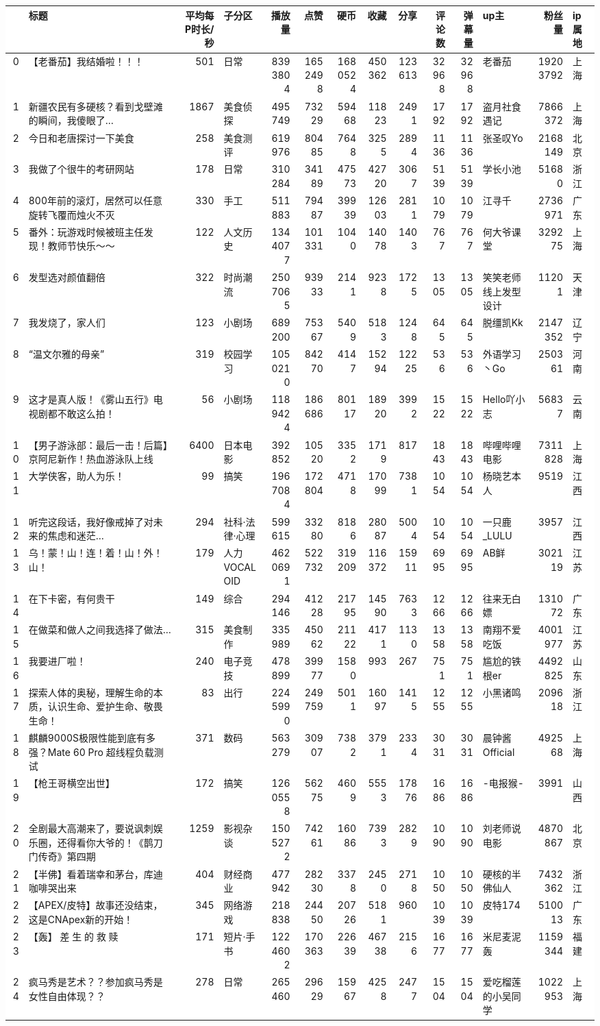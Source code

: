 |     | 标题                                                                               |   平均每P时长/秒 | 子分区        |     播放量 |      点赞 |      硬币 |     收藏 |     分享 |   评论数 |   弹幕量 | up主              |      粉丝量 | ip属地   |
|----:|:---------------------------------------------------------------------------------|-----------:|:-----------|--------:|--------:|--------:|-------:|-------:|------:|------:|:-----------------|---------:|:-------|
|   0 | 【老番茄】我结婚啦！！！                                                                     |   501      | 日常         | 8393804 | 1652498 | 1680524 | 450362 | 123613 | 32968 | 32968 | 老番茄              | 19203792 | 上海     |
|   1 | 新疆农民有多硬核？看到戈壁滩的瞬间，我傻眼了…                                                          |  1867      | 美食侦探       |  495749 |   73229 |   59468 |  11823 |   2491 |  1792 |  1792 | 盗月社食遇记           |  7866372 | 上海     |
|   2 | 今日和老唐探讨一下美食                                                                      |   258      | 美食测评       |  619976 |   80485 |    7648 |   3255 |   2894 |  1136 |  1136 | 张圣叹Yo            |  2168149 | 北京     |
|   3 | 我做了个很牛的考研网站                                                                      |   178      | 日常         |  310284 |   34189 |   47573 |  42720 |   3067 |  5139 |  5139 | 学长小池             |    51680 | 浙江     |
|   4 | 800年前的滚灯，居然可以任意旋转飞覆而烛火不灭                                                         |   330      | 手工         |  511883 |   79487 |   39939 |  12603 |   2811 |  1079 |  1079 | 江寻千              |  2736971 | 广东     |
|   5 | 番外：玩游戏时候被班主任发现！教师节快乐～～                                                           |   122      | 人文历史       | 1344077 |  101331 |    1040 |  14078 |   1403 |   767 |   767 | 何大爷课堂            |   329275 | 上海     |
|   6 | 发型选对颜值翻倍                                                                         |   322      | 时尚潮流       | 2507065 |   93933 |    2141 |   9238 |   1725 |  1305 |  1305 | 笑笑老师线上发型设计       |    11201 | 天津     |
|   7 | 我发烧了，家人们                                                                         |   123      | 小剧场        |  689200 |   75367 |    5409 |   5183 |   1248 |   645 |   645 | 脱缰凯Kk            |  2147352 | 辽宁     |
|   8 | “温文尔雅的母亲”                                                                        |   319      | 校园学习       | 1050210 |   84270 |    4147 |  15294 |  12225 |   536 |   536 | 外语学习丶Go          |   250361 | 河南     |
|   9 | 这才是真人版！《雾山五行》电视剧都不敢这么拍！                                                          |    56      | 小剧场        | 1189424 |  186686 |   80117 |  18920 |   3992 |  1522 |  1522 | Hello吖小志         |    56837 | 云南     |
|  10 | 【男子游泳部：最后一击！后篇】京阿尼新作！热血游泳队上线                                                     |  6400      | 日本电影       |  392852 |   10520 |    3352 |   1719 |    817 |  1843 |  1843 | 哔哩哔哩电影           |  7311828 | 上海     |
|  11 | 大学侠客，助人为乐！                                                                       |    99      | 搞笑         | 1967084 |  172804 |    4718 |  17099 |   7381 |  1054 |  1054 | 杨晓艺本人            |     9519 | 江西     |
|  12 | 听完这段话，我好像戒掉了对未来的焦虑和迷茫…                                                           |   294      | 社科·法律·心理   |  599615 |   33280 |    8186 |  28087 |   5004 |  1054 |  1054 | 一只鹿_LULU         |     3957 | 江西     |
|  13 | 乌！蒙！山！连！着！山！外！山！                                                                 |   179      | 人力VOCALOID | 4620691 |  522732 |  319209 | 116372 |  15911 |  6995 |  6995 | AB鲜              |   302119 | 江苏     |
|  14 | 在下卡密，有何贵干                                                                        |   149      | 综合         |  294146 |   41228 |   21795 |  14590 |   7633 |  1266 |  1266 | 往来无白嫖            |   131072 | 广东     |
|  15 | 在做菜和做人之间我选择了做法…                                                                  |   315      | 美食制作       |  335989 |   45062 |   21122 |   4171 |   1130 |  1358 |  1358 | 南翔不爱吃饭           |  4001977 | 江苏     |
|  16 | 我要进厂啦！                                                                           |   240      | 电子竞技       |  478899 |   39977 |    1580 |    993 |    267 |   751 |   751 | 尴尬的铁根er          |  4492825 | 山东     |
|  17 | 探索人体的奥秘，理解生命的本质，认识生命、爱护生命、敬畏生命！                                                  |    83      | 出行         | 2245990 |  249759 |    5011 |  16097 |   1415 |  1255 |  1255 | 小黑诸鸣             |   209618 | 浙江     |
|  18 | 麒麟9000S极限性能到底有多强？Mate 60 Pro 超线程负载测试                                             |   371      | 数码         |  563279 |   30907 |    7382 |   3791 |   2334 |  3031 |  3031 | 晨钟酱Official      |   492568 | 上海     |
|  19 | 【枪王哥横空出世】                                                                        |   172      | 搞笑         | 1260558 |   56275 |    4609 |   5553 |  17876 |  1686 |  1686 | -电报猴-            |     3991 | 山西     |
|  20 | 全剧最大高潮来了，要说讽刺娱乐圈，还得看你大爷的！《鹊刀门传奇》第四期                                              |  1259      | 影视杂谈       | 1505272 |   74261 |   16086 |   7393 |   2829 |  1090 |  1090 | 刘老师说电影           |  4870867 | 北京     |
|  21 | 【半佛】看着瑞幸和茅台，库迪咖啡哭出来                                                              |   404      | 财经商业       |  477942 |   28230 |    3378 |   2450 |   2718 |  1050 |  1050 | 硬核的半佛仙人          |  7432362 | 浙江     |
|  22 | 【APEX/皮特】故事还没结束，这是CNApex新的开始！                                                    |   345      | 网络游戏       |  218838 |   24450 |   20726 |   5181 |    960 |  1039 |  1039 | 皮特174            |   510013 | 广东     |
|  23 | 【轰】 差  生  的  救  赎                                                                |   171      | 短片·手书      | 1224602 |  170363 |   22639 |  46738 |   2156 |  1677 |  1677 | 米尼麦泥轰            |  1159344 | 福建     |
|  24 | 疯马秀是艺术？？参加疯马秀是女性自由体现？？                                                           |   278      | 日常         |  265460 |   29629 |   15967 |   4258 |   2477 |  1504 |  1504 | 爱吃榴莲的小吴同学        |  1022953 | 上海     |